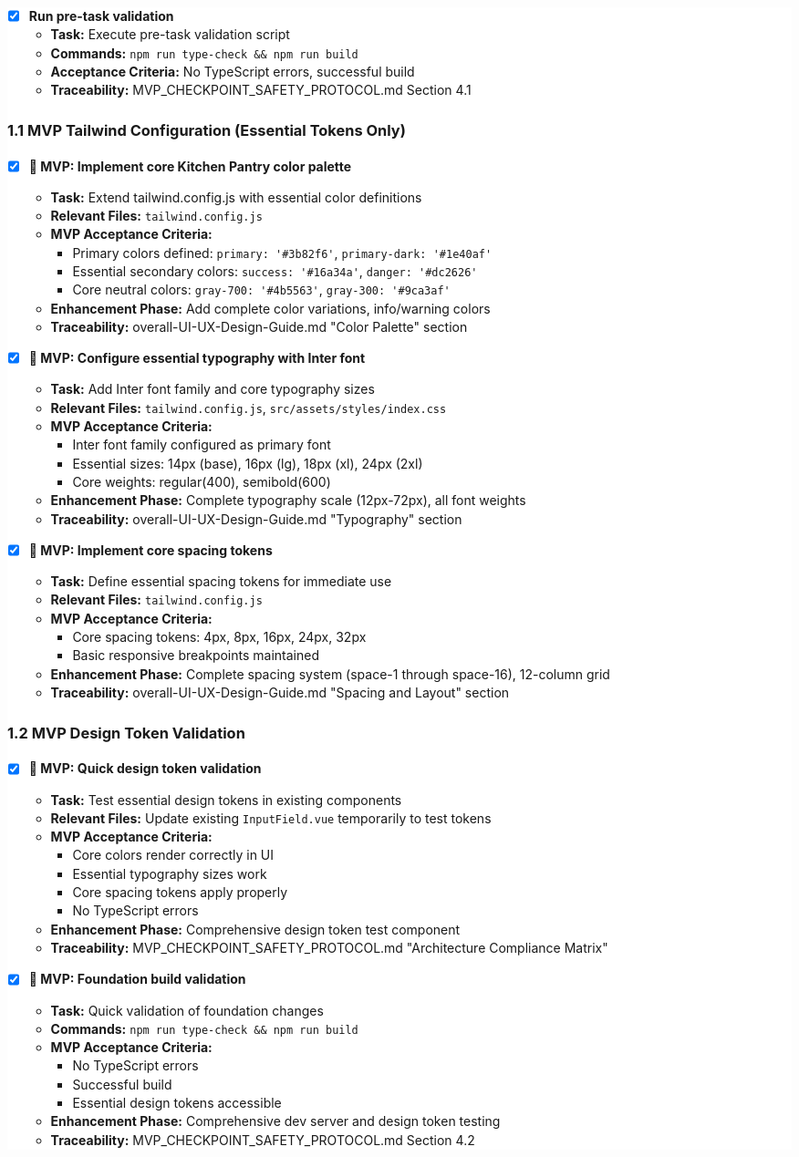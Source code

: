- [x] **Run pre-task validation**
  - **Task:** Execute pre-task validation script
  - **Commands:** `npm run type-check && npm run build`
  - **Acceptance Criteria:** No TypeScript errors, successful build
  - **Traceability:** MVP_CHECKPOINT_SAFETY_PROTOCOL.md Section 4.1

### 1.1 MVP Tailwind Configuration (Essential Tokens Only)

- [x] **🎯 MVP: Implement core Kitchen Pantry color palette**
  - **Task:** Extend tailwind.config.js with essential color definitions
  - **Relevant Files:** `tailwind.config.js`
  - **MVP Acceptance Criteria:** 
    - Primary colors defined: `primary: '#3b82f6'`, `primary-dark: '#1e40af'`
    - Essential secondary colors: `success: '#16a34a'`, `danger: '#dc2626'`
    - Core neutral colors: `gray-700: '#4b5563'`, `gray-300: '#9ca3af'`
  - **Enhancement Phase:** Add complete color variations, info/warning colors
  - **Traceability:** overall-UI-UX-Design-Guide.md "Color Palette" section

- [x] **🎯 MVP: Configure essential typography with Inter font**
  - **Task:** Add Inter font family and core typography sizes
  - **Relevant Files:** `tailwind.config.js`, `src/assets/styles/index.css`
  - **MVP Acceptance Criteria:**
    - Inter font family configured as primary font
    - Essential sizes: 14px (base), 16px (lg), 18px (xl), 24px (2xl)
    - Core weights: regular(400), semibold(600)
  - **Enhancement Phase:** Complete typography scale (12px-72px), all font weights
  - **Traceability:** overall-UI-UX-Design-Guide.md "Typography" section

- [x] **🎯 MVP: Implement core spacing tokens**
  - **Task:** Define essential spacing tokens for immediate use
  - **Relevant Files:** `tailwind.config.js`
  - **MVP Acceptance Criteria:**
    - Core spacing tokens: 4px, 8px, 16px, 24px, 32px
    - Basic responsive breakpoints maintained
  - **Enhancement Phase:** Complete spacing system (space-1 through space-16), 12-column grid
  - **Traceability:** overall-UI-UX-Design-Guide.md "Spacing and Layout" section

### 1.2 MVP Design Token Validation

- [x] **🎯 MVP: Quick design token validation**
  - **Task:** Test essential design tokens in existing components
  - **Relevant Files:** Update existing `InputField.vue` temporarily to test tokens
  - **MVP Acceptance Criteria:** 
    - Core colors render correctly in UI
    - Essential typography sizes work
    - Core spacing tokens apply properly
    - No TypeScript errors
  - **Enhancement Phase:** Comprehensive design token test component
  - **Traceability:** MVP_CHECKPOINT_SAFETY_PROTOCOL.md "Architecture Compliance Matrix"

- [x] **🎯 MVP: Foundation build validation**
  - **Task:** Quick validation of foundation changes
  - **Commands:** `npm run type-check && npm run build`
  - **MVP Acceptance Criteria:** 
    - No TypeScript errors
    - Successful build
    - Essential design tokens accessible
  - **Enhancement Phase:** Comprehensive dev server and design token testing
  - **Traceability:** MVP_CHECKPOINT_SAFETY_PROTOCOL.md Section 4.2
